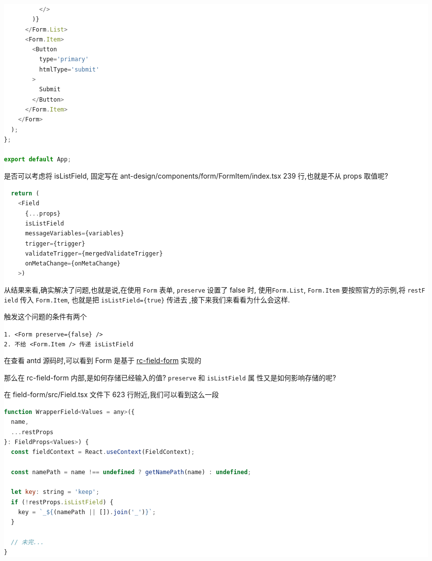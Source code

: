```js
          </>
        )}
      </Form.List>
      <Form.Item>
        <Button
          type='primary'
          htmlType='submit'
        >
          Submit
        </Button>
      </Form.Item>
    </Form>
  );
};

export default App;
```

是否可以考虑将 isListField, 固定写在
ant-design/components/form/FormItem/index.tsx 239 行,也就是不从 props 取值呢?

```js
  return (
    <Field
      {...props}
      isListField
      messageVariables={variables}
      trigger={trigger}
      validateTrigger={mergedValidateTrigger}
      onMetaChange={onMetaChange}
    >)
```

从结果来看,确实解决了问题,也就是说,在使用 `Form` 表单, `preserve` 设置了 false
时, 使用`Form.List`, `Form.Item` 要按照官方的示例,将 `restField` 传入
`Form.Item`, 也就是把 `isListField={true}` 传进去 ,接下来我们来看看为什么会这样.

触发这个问题的条件有两个

```
1. <Form preserve={false} />
2. 不给 <Form.Item /> 传递 isListField
```

在查看 antd 源码时,可以看到 Form 是基于
[rc-field-form](https://github.com/react-component/field-form) 实现的

那么在 rc-field-form 内部,是如何存储已经输入的值? `preserve` 和 `isListField` 属
性又是如何影响存储的呢?

在 field-form/src/Field.tsx 文件下 623 行附近,我们可以看到这么一段

```js
function WrapperField<Values = any>({
  name,
  ...restProps
}: FieldProps<Values>) {
  const fieldContext = React.useContext(FieldContext);

  const namePath = name !== undefined ? getNamePath(name) : undefined;

  let key: string = 'keep';
  if (!restProps.isListField) {
    key = `_${(namePath || []).join('_')}`;
  }

  // 未完...
}
```